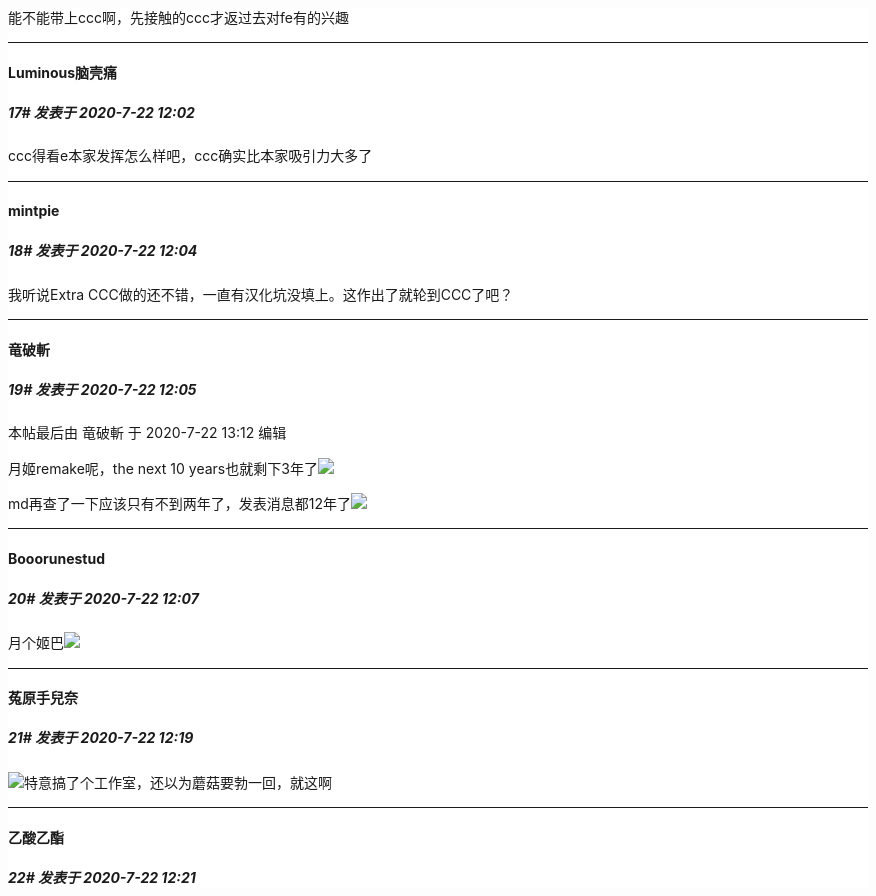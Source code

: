 能不能带上ccc啊，先接触的ccc才返过去对fe有的兴趣


-----

####  Luminous脑壳痛  
##### 17#       发表于 2020-7-22 12:02


ccc得看e本家发挥怎么样吧，ccc确实比本家吸引力大多了


-----

####  mintpie  
##### 18#       发表于 2020-7-22 12:04


我听说Extra CCC做的还不错，一直有汉化坑没填上。这作出了就轮到CCC了吧？


-----

####  竜破斬  
##### 19#       发表于 2020-7-22 12:05


 本帖最后由 竜破斬 于 2020-7-22 13:12 编辑 

月姬remake呢，the next 10 years也就剩下3年了<img src="https://static.saraba1st.com/image/smiley/face2017/037.png" referrerpolicy="no-referrer">

md再查了一下应该只有不到两年了，发表消息都12年了<img src="https://static.saraba1st.com/image/smiley/face2017/125.png" referrerpolicy="no-referrer">


-----

####  Booorunestud  
##### 20#       发表于 2020-7-22 12:07


月个姬巴<img src="https://static.saraba1st.com/image/smiley/face2017/034.png" referrerpolicy="no-referrer">


-----

####  菟原手兒奈  
##### 21#       发表于 2020-7-22 12:19


<img src="https://static.saraba1st.com/image/smiley/face2017/048.png" referrerpolicy="no-referrer">特意搞了个工作室，还以为蘑菇要勃一回，就这啊


-----

####  乙酸乙酯  
##### 22#       发表于 2020-7-22 12:21
